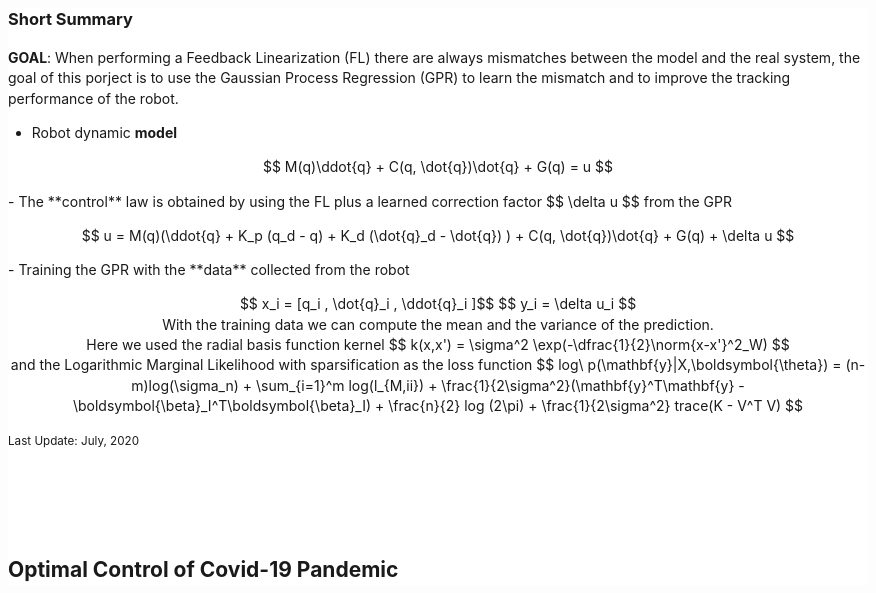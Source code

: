 ### Short Summary
**GOAL**: When performing a Feedback Linearization (FL) there are always mismatches between the model and the real system, the goal of this porject is to use the Gaussian Process Regression (GPR) to learn the mismatch and to improve the tracking performance of the robot. <br/>
- Robot dynamic **model** 
<p align="center">
  <span>  $$ M(q)\ddot{q} + C(q, \dot{q})\dot{q} + G(q) = u $$</span><br>
</p>
- The **control** law is obtained by using the FL plus a learned correction factor $$ \delta u $$ from the GPR
<p align="center">
  <span>  $$ u = M(q)(\ddot{q} + K_p (q_d - q) + K_d (\dot{q}_d - \dot{q}) ) + C(q, \dot{q})\dot{q} + G(q) + \delta u $$</span><br>
</p>
- Training the GPR with the **data** collected from the robot
<p align="center">
  <span>  $$ x_i = [q_i , \dot{q}_i , \ddot{q}_i ]$$
  $$ y_i = \delta u_i $$
  </span><br>
  With the training data we can compute the mean and the variance of the prediction. <br>
  Here we used the radial basis function kernel
  <span> $$ k(x,x') = \sigma^2 \exp(-\dfrac{1}{2}\norm{x-x'}^2_W) $$</span><br>
  and the Logarithmic Marginal Likelihood with sparsification as the loss function
  <span> $$     log\ p(\mathbf{y}|X,\boldsymbol{\theta}) =
    (n-m)log(\sigma_n)
    + \sum_{i=1}^m log(l_{M,ii})
    + \frac{1}{2\sigma^2}(\mathbf{y}^T\mathbf{y} - \boldsymbol{\beta}_I^T\boldsymbol{\beta}_I)
    + \frac{n}{2} log (2\pi)
    + \frac{1}{2\sigma^2} trace(K - V^T V) $$</span><br>


</p>

<small> Last Update: July, 2020 </small>



<br><br><br>

## Optimal Control of Covid-19 Pandemic <span id="optimal-control-of-covid-19-pandemic" style="margin-left: 10px;">[<i class="fa fa-file-code-o"></i>](https://drive.google.com/file/d/1uI6YFrqJ_GbqG4mblhvyfIa9R_5uUN2x/view?usp=sharing)</span> <span style="margin-left: 10px;">[<i class="fa fa-file-pdf-o"></i>](https://drive.google.com/file/d/1uoJsdC5bN9xC22uGGpPnZg7gT6mW5ZJL/view?usp=sharing)</span>

<p align="center">